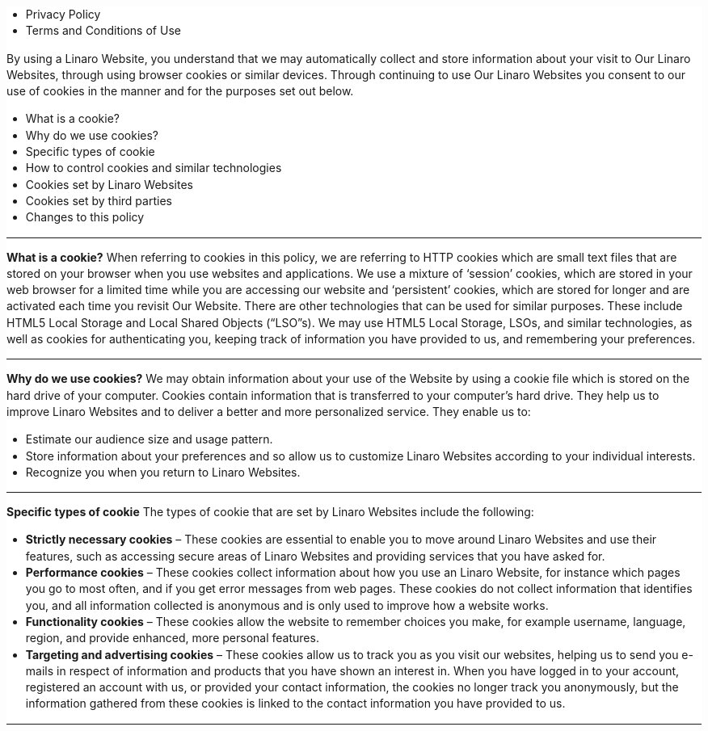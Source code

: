 - Privacy Policy
- Terms and Conditions of Use

By using a Linaro Website, you understand that we may automatically collect and store information about your visit to Our Linaro Websites, through using browser cookies or similar devices. Through continuing to use Our Linaro Websites you consent to our use of cookies in the manner and for the purposes set out below.

- What is a cookie?
- Why do we use cookies?
- Specific types of cookie
- How to control cookies and similar technologies
- Cookies set by Linaro Websites
- Cookies set by third parties
- Changes to this policy

---

**What is a cookie?**
When referring to cookies in this policy, we are referring to HTTP cookies which are small text files that are stored on your browser when you use websites and applications. We use a mixture of ‘session’ cookies, which are stored in your web browser for a limited time while you are accessing our website and ‘persistent’ cookies, which are stored for longer and are activated each time you revisit Our Website. There are other technologies that can be used for similar purposes. These include HTML5 Local Storage and Local Shared Objects (“LSO”s). We may use HTML5 Local Storage, LSOs, and similar technologies, as well as cookies for authenticating you, keeping track of information you have provided to us, and remembering your preferences.

---

**Why do we use cookies?**
We may obtain information about your use of the Website by using a cookie file which is stored on the hard drive of your computer. Cookies contain information that is transferred to your computer’s hard drive. They help us to improve Linaro Websites and to deliver a better and more personalized service. They enable us to:

- Estimate our audience size and usage pattern.
- Store information about your preferences and so allow us to customize Linaro Websites according to your individual interests.
- Recognize you when you return to Linaro Websites.

---

**Specific types of cookie**
The types of cookie that are set by Linaro Websites include the following:

- **Strictly necessary cookies** – These cookies are essential to enable you to move around Linaro Websites and use their features, such as accessing secure areas of Linaro Websites and providing services that you have asked for.
- **Performance cookies** – These cookies collect information about how you use an Linaro Website, for instance which pages you go to most often, and if you get error messages from web pages. These cookies do not collect information that identifies you, and all information collected is anonymous and is only used to improve how a website works.
- **Functionality cookies** – These cookies allow the website to remember choices you make, for example username, language, region, and provide enhanced, more personal features.
- **Targeting and advertising cookies** – These cookies allow us to track you as you visit our websites, helping us to send you e-mails in respect of information and products that you have shown an interest in. When you have logged in to your account, registered an account with us, or provided your contact information, the cookies no longer track you anonymously, but the information gathered from these cookies is linked to the contact information you have provided to us.

---